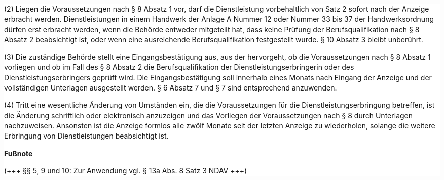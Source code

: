 </div>

<div class="jurAbsatz">

(2) Liegen die Voraussetzungen nach § 8 Absatz 1 vor, darf die
Dienstleistung vorbehaltlich von Satz 2 sofort nach der Anzeige erbracht
werden. Dienstleistungen in einem Handwerk der Anlage A Nummer 12 oder
Nummer 33 bis 37 der Handwerksordnung dürfen erst erbracht werden, wenn
die Behörde entweder mitgeteilt hat, dass keine Prüfung der
Berufsqualifikation nach § 8 Absatz 2 beabsichtigt ist, oder wenn eine
ausreichende Berufsqualifikation festgestellt wurde. § 10 Absatz 3
bleibt unberührt.

</div>

<div class="jurAbsatz">

(3) Die zuständige Behörde stellt eine Eingangsbestätigung aus, aus der
hervorgeht, ob die Voraussetzungen nach § 8 Absatz 1 vorliegen und ob im
Fall des § 8 Absatz 2 die Berufsqualifikation der
Dienstleistungserbringerin oder des Dienstleistungserbringers geprüft
wird. Die Eingangsbestätigung soll innerhalb eines Monats nach Eingang
der Anzeige und der vollständigen Unterlagen ausgestellt werden. § 6
Absatz 7 und § 7 sind entsprechend anzuwenden.

</div>

<div class="jurAbsatz">

(4) Tritt eine wesentliche Änderung von Umständen ein, die die
Voraussetzungen für die Dienstleistungserbringung betreffen, ist die
Änderung schriftlich oder elektronisch anzuzeigen und das Vorliegen der
Voraussetzungen nach § 8 durch Unterlagen nachzuweisen. Ansonsten ist
die Anzeige formlos alle zwölf Monate seit der letzten Anzeige zu
wiederholen, solange die weitere Erbringung von Dienstleistungen
beabsichtigt ist.

</div>

</div>

</div>

</div>

<div>

  
**Fußnote**

<div class="jnhtml">

<div>

<div class="jurAbsatz">

(+++ §§ 5, 9 und 10: Zur Anwendung vgl. § 13a Abs. 8 Satz 3 NDAV +++)

</div>

</div>
